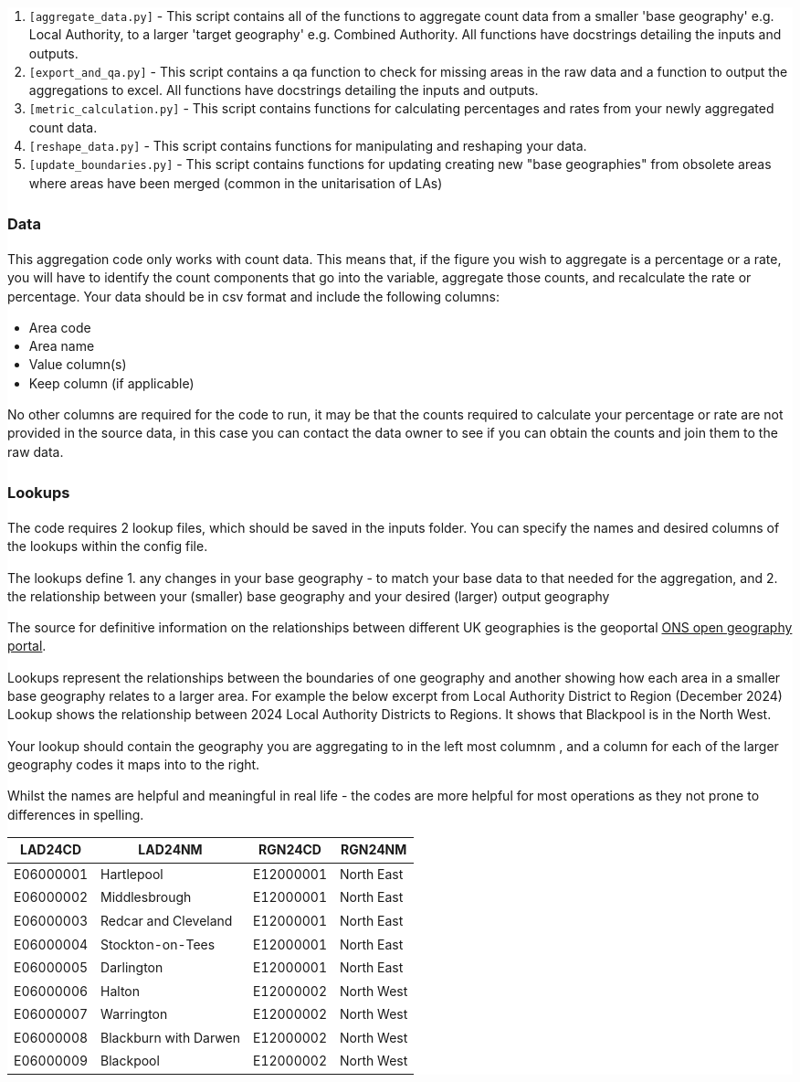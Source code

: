 1. `[aggregate_data.py]` - This script contains all of the functions to aggregate count data from a smaller 'base geography' e.g. Local Authority, to a larger 'target geography' e.g. Combined Authority. All functions have docstrings detailing the inputs and outputs.
2. `[export_and_qa.py]` - This script contains a qa function to check for missing areas in the raw data and a function to output the aggregations to excel. All functions have docstrings detailing the inputs and outputs.
3. `[metric_calculation.py]` - This script contains functions for calculating percentages and rates from your newly aggregated count data.
4. `[reshape_data.py]` - This script contains functions for manipulating and reshaping your data.
5. `[update_boundaries.py]` - This script contains functions for updating creating new "base geographies" from obsolete areas where areas have been merged (common in the unitarisation of LAs)

### Data
This aggregation code only works with count data. This means that, if the figure you wish to aggregate is a percentage or a rate, you will have to identify the count components that go into the variable, aggregate those counts, and recalculate the rate or percentage.
Your data should be in csv format and include the following columns:
- Area code
- Area name
- Value column(s)
- Keep column (if applicable)

No other columns are required for the code to run, it may be that the counts required to calculate your percentage or rate are not provided in the source data, in this case you can contact the data owner to see if you can obtain the counts and join them to the raw data.

### Lookups
The code requires 2 lookup files, which should be saved in the inputs folder. You can specify the names and desired columns of the lookups within the config file.

The lookups define 1. any changes in your base geography - to match your base data to that needed for the aggregation, and 2. the relationship between your (smaller) base geography and your desired (larger) output geography

The source for definitive information on the relationships between different UK geographies is the geoportal [ONS open geography portal](https://geoportal.statistics.gov.uk/).

Lookups represent the relationships between the boundaries of one geography and another showing how each area in a smaller base geography relates to a larger area.  For example the below excerpt from Local Authority District to Region (December 2024) Lookup shows the relationship between 2024 Local Authority Districts to Regions.  It shows that Blackpool is in the North West.

Your lookup should contain the geography you are aggregating to in the left most columnm , and a column for each of the larger geography codes it maps into to the right.

Whilst the names are helpful and meaningful in real life - the codes are more helpful for most operations as they not prone to differences in spelling.


|LAD24CD  |LAD24NM                      |RGN24CD  |RGN24NM                 |
|---------|-----------------------------|---------|------------------------|
|E06000001|Hartlepool                   |E12000001|North East              |
|E06000002|Middlesbrough                |E12000001|North East              |
|E06000003|Redcar and Cleveland         |E12000001|North East              |
|E06000004|Stockton-on-Tees             |E12000001|North East              |
|E06000005|Darlington                   |E12000001|North East              |
|E06000006|Halton                       |E12000002|North West              |
|E06000007|Warrington                   |E12000002|North West              |
|E06000008|Blackburn with Darwen        |E12000002|North West              |
|E06000009|Blackpool                    |E12000002|North West              |